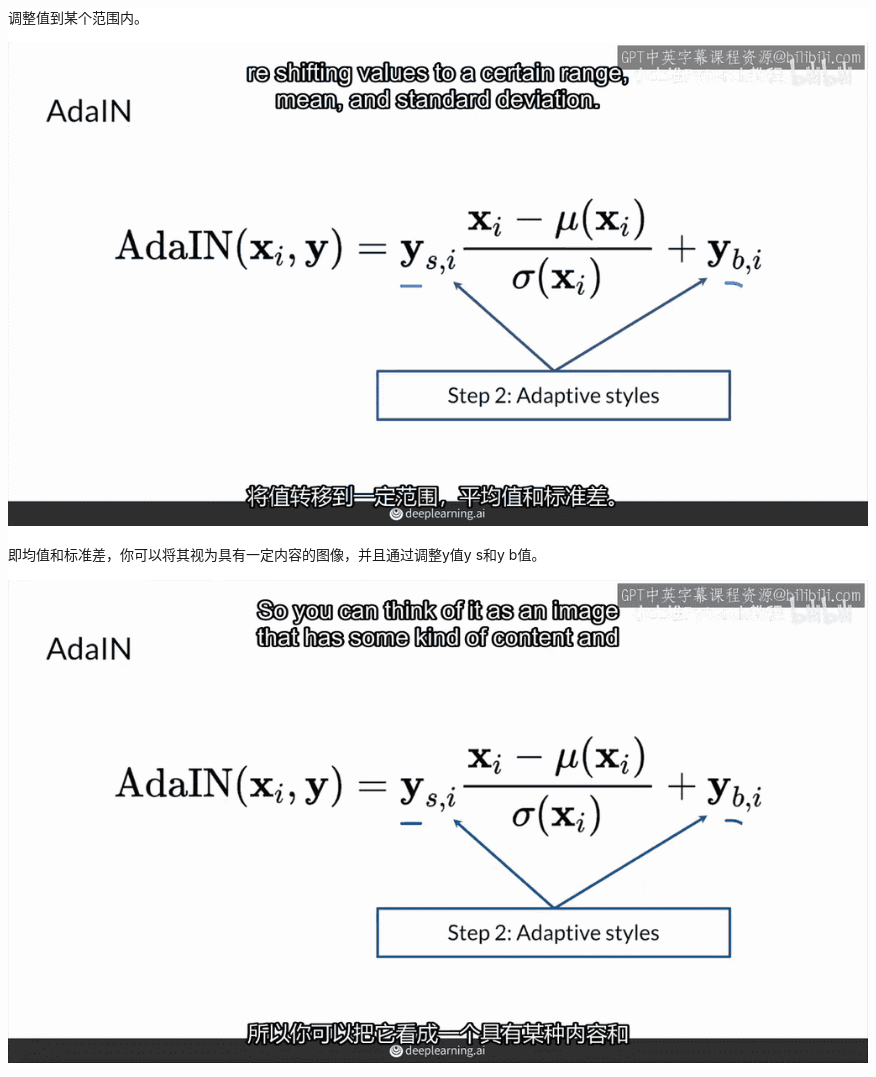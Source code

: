 调整值到某个范围内。

![](img/cbc653ff3f6669d0dbb7bf7a923cde17_117.png)

即均值和标准差，你可以将其视为具有一定内容的图像，并且通过调整y值y s和y b值。

![](img/cbc653ff3f6669d0dbb7bf7a923cde17_119.png)
